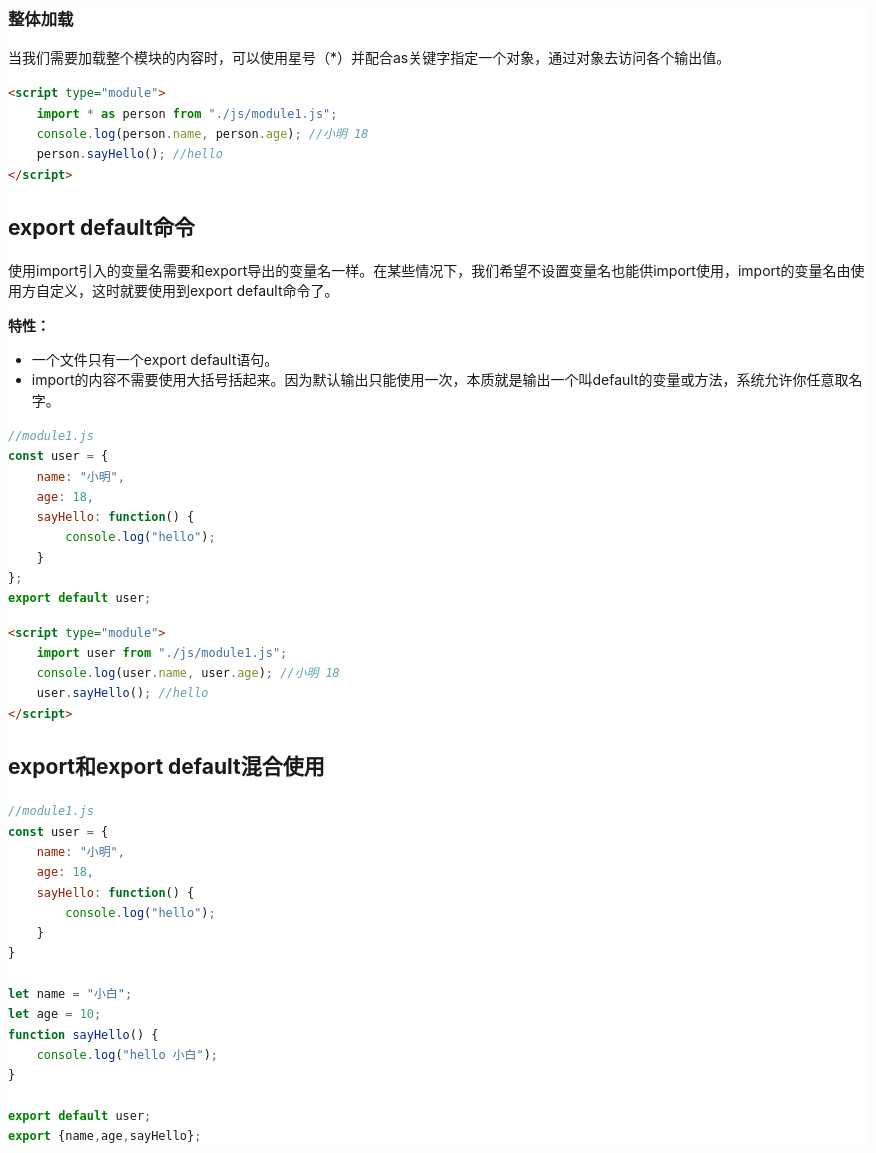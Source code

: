 ### 整体加载

当我们需要加载整个模块的内容时，可以使用星号（*）并配合as关键字指定一个对象，通过对象去访问各个输出值。

```html
<script type="module">
    import * as person from "./js/module1.js";
    console.log(person.name, person.age); //小明 18
    person.sayHello(); //hello
</script>
```



## export default命令

使用import引入的变量名需要和export导出的变量名一样。在某些情况下，我们希望不设置变量名也能供import使用，import的变量名由使用方自定义，这时就要使用到export default命令了。

**特性：**

- 一个文件只有一个export default语句。
- import的内容不需要使用大括号括起来。因为默认输出只能使用一次，本质就是输出一个叫default的变量或方法，系统允许你任意取名字。

```javascript
//module1.js
const user = {
	name: "小明",
	age: 18,
	sayHello: function() {
		console.log("hello");
	}
};
export default user;
```

```html
<script type="module">
    import user from "./js/module1.js";
    console.log(user.name, user.age); //小明 18
    user.sayHello(); //hello
</script>
```



## export和export default混合使用

```javascript
//module1.js
const user = {
	name: "小明",
	age: 18,
	sayHello: function() {
		console.log("hello");
	}
}

let name = "小白";
let age = 10;
function sayHello() {
	console.log("hello 小白");
}

export default user;
export {name,age,sayHello};
```
